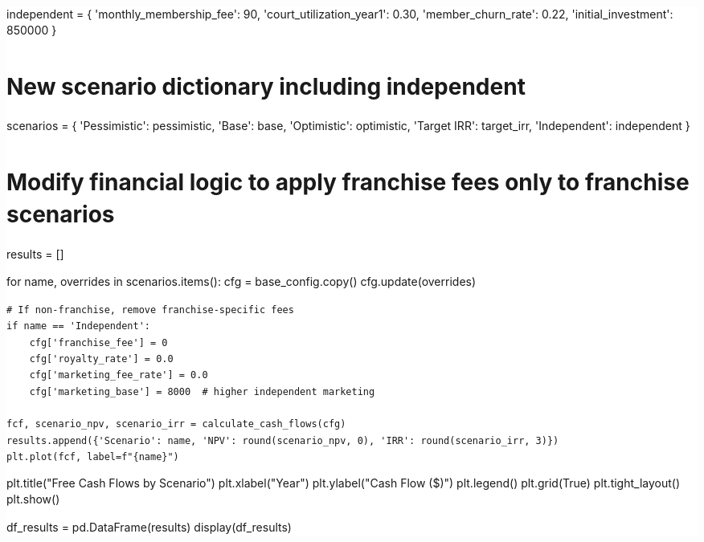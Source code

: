 

independent = {
    'monthly_membership_fee': 90,
    'court_utilization_year1': 0.30,
    'member_churn_rate': 0.22,
    'initial_investment': 850000
}

# New scenario dictionary including independent
scenarios = {
    'Pessimistic': pessimistic,
    'Base': base,
    'Optimistic': optimistic,
    'Target IRR': target_irr,
    'Independent': independent
}

# Modify financial logic to apply franchise fees only to franchise scenarios
results = []

for name, overrides in scenarios.items():
    cfg = base_config.copy()
    cfg.update(overrides)

    # If non-franchise, remove franchise-specific fees
    if name == 'Independent':
        cfg['franchise_fee'] = 0
        cfg['royalty_rate'] = 0.0
        cfg['marketing_fee_rate'] = 0.0
        cfg['marketing_base'] = 8000  # higher independent marketing

    fcf, scenario_npv, scenario_irr = calculate_cash_flows(cfg)
    results.append({'Scenario': name, 'NPV': round(scenario_npv, 0), 'IRR': round(scenario_irr, 3)})
    plt.plot(fcf, label=f"{name}")

plt.title("Free Cash Flows by Scenario")
plt.xlabel("Year")
plt.ylabel("Cash Flow ($)")
plt.legend()
plt.grid(True)
plt.tight_layout()
plt.show()

df_results = pd.DataFrame(results)
display(df_results)
